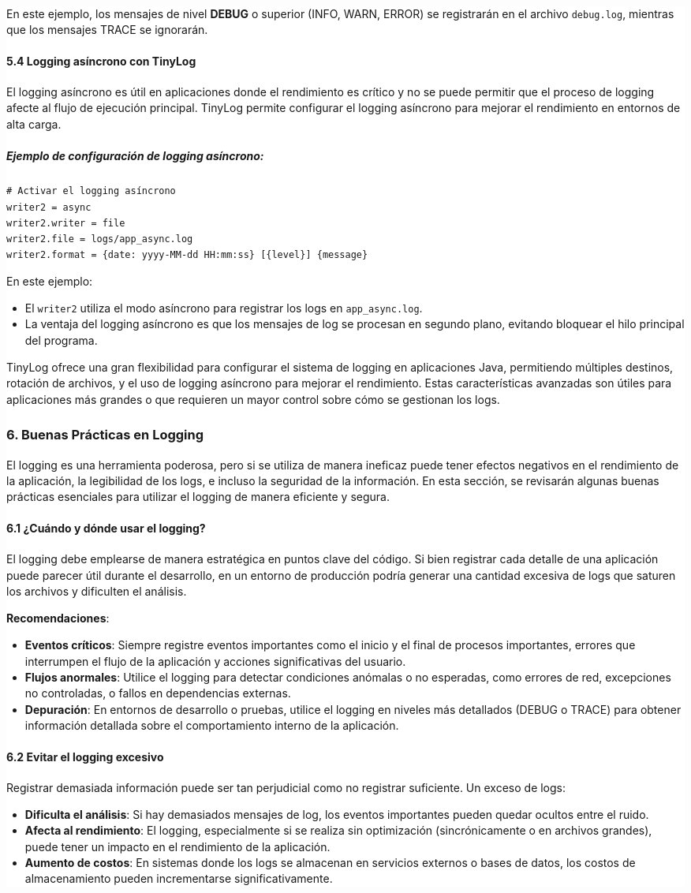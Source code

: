 En este ejemplo, los mensajes de nivel **DEBUG** o superior (INFO, WARN, ERROR) se registrarán en el archivo `debug.log`, mientras que los mensajes TRACE se ignorarán.

#### 5.4 Logging asíncrono con TinyLog

El logging asíncrono es útil en aplicaciones donde el rendimiento es crítico y no se puede permitir que el proceso de logging afecte al flujo de ejecución principal. TinyLog permite configurar el logging asíncrono para mejorar el rendimiento en entornos de alta carga.

##### Ejemplo de configuración de logging asíncrono:
```properties
# Activar el logging asíncrono
writer2 = async
writer2.writer = file
writer2.file = logs/app_async.log
writer2.format = {date: yyyy-MM-dd HH:mm:ss} [{level}] {message}
```

En este ejemplo:
- El `writer2` utiliza el modo asíncrono para registrar los logs en `app_async.log`.
- La ventaja del logging asíncrono es que los mensajes de log se procesan en segundo plano, evitando bloquear el hilo principal del programa.

TinyLog ofrece una gran flexibilidad para configurar el sistema de logging en aplicaciones Java, permitiendo múltiples destinos, rotación de archivos, y el uso de logging asíncrono para mejorar el rendimiento. Estas características avanzadas son útiles para aplicaciones más grandes o que requieren un mayor control sobre cómo se gestionan los logs.

### 6. **Buenas Prácticas en Logging**

El logging es una herramienta poderosa, pero si se utiliza de manera ineficaz puede tener efectos negativos en el rendimiento de la aplicación, la legibilidad de los logs, e incluso la seguridad de la información. En esta sección, se revisarán algunas buenas prácticas esenciales para utilizar el logging de manera eficiente y segura.

#### 6.1 ¿Cuándo y dónde usar el logging?

El logging debe emplearse de manera estratégica en puntos clave del código. Si bien registrar cada detalle de una aplicación puede parecer útil durante el desarrollo, en un entorno de producción podría generar una cantidad excesiva de logs que saturen los archivos y dificulten el análisis.

**Recomendaciones**:
- **Eventos críticos**: Siempre registre eventos importantes como el inicio y el final de procesos importantes, errores que interrumpen el flujo de la aplicación y acciones significativas del usuario.
- **Flujos anormales**: Utilice el logging para detectar condiciones anómalas o no esperadas, como errores de red, excepciones no controladas, o fallos en dependencias externas.
- **Depuración**: En entornos de desarrollo o pruebas, utilice el logging en niveles más detallados (DEBUG o TRACE) para obtener información detallada sobre el comportamiento interno de la aplicación.

#### 6.2 Evitar el logging excesivo

Registrar demasiada información puede ser tan perjudicial como no registrar suficiente. Un exceso de logs:
- **Dificulta el análisis**: Si hay demasiados mensajes de log, los eventos importantes pueden quedar ocultos entre el ruido.
- **Afecta al rendimiento**: El logging, especialmente si se realiza sin optimización (sincrónicamente o en archivos grandes), puede tener un impacto en el rendimiento de la aplicación.
- **Aumento de costos**: En sistemas donde los logs se almacenan en servicios externos o bases de datos, los costos de almacenamiento pueden incrementarse significativamente.
